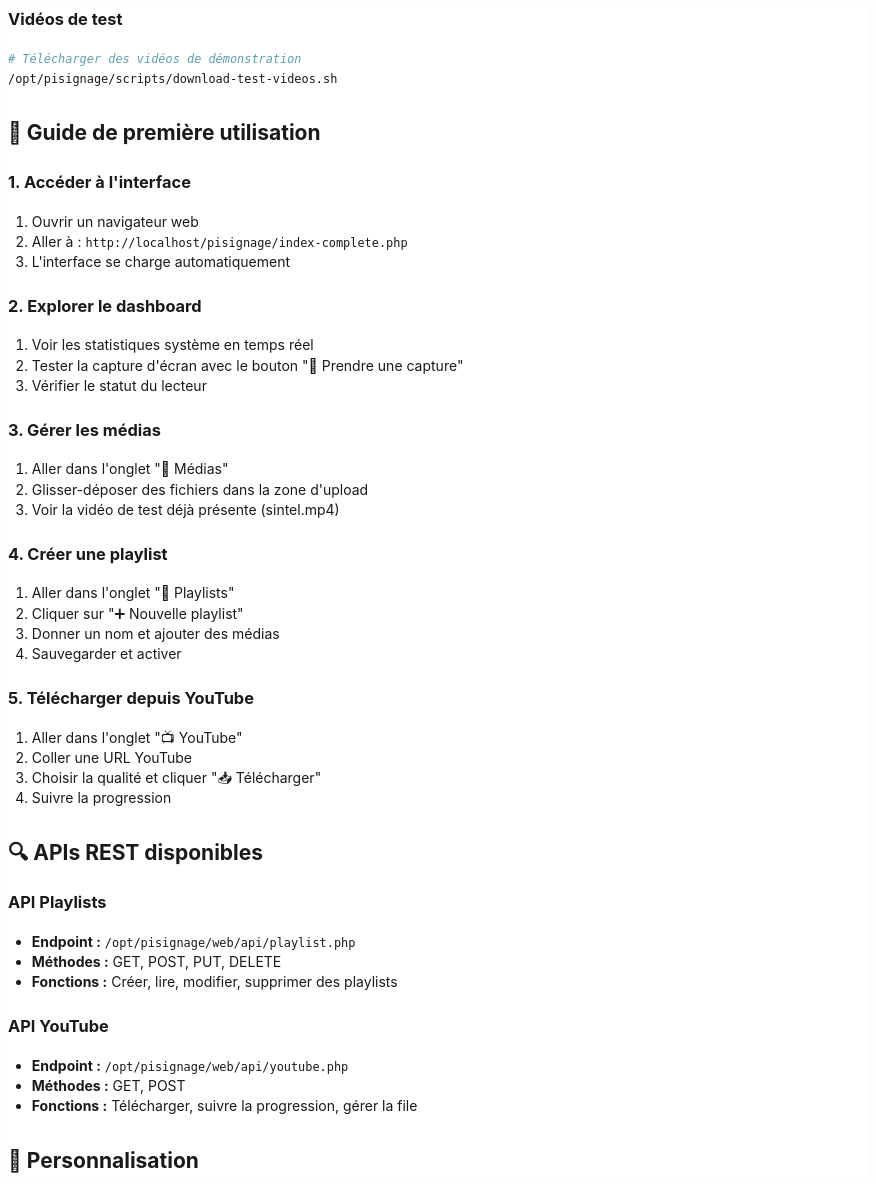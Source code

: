 ### Vidéos de test
```bash
# Télécharger des vidéos de démonstration
/opt/pisignage/scripts/download-test-videos.sh
```

## 📱 Guide de première utilisation

### 1. Accéder à l'interface
1. Ouvrir un navigateur web
2. Aller à : `http://localhost/pisignage/index-complete.php`
3. L'interface se charge automatiquement

### 2. Explorer le dashboard
1. Voir les statistiques système en temps réel
2. Tester la capture d'écran avec le bouton "📸 Prendre une capture"
3. Vérifier le statut du lecteur

### 3. Gérer les médias
1. Aller dans l'onglet "🎵 Médias"
2. Glisser-déposer des fichiers dans la zone d'upload
3. Voir la vidéo de test déjà présente (sintel.mp4)

### 4. Créer une playlist
1. Aller dans l'onglet "📑 Playlists"
2. Cliquer sur "➕ Nouvelle playlist"
3. Donner un nom et ajouter des médias
4. Sauvegarder et activer

### 5. Télécharger depuis YouTube
1. Aller dans l'onglet "📺 YouTube"
2. Coller une URL YouTube
3. Choisir la qualité et cliquer "📥 Télécharger"
4. Suivre la progression

## 🔍 APIs REST disponibles

### API Playlists
- **Endpoint :** `/opt/pisignage/web/api/playlist.php`
- **Méthodes :** GET, POST, PUT, DELETE
- **Fonctions :** Créer, lire, modifier, supprimer des playlists

### API YouTube
- **Endpoint :** `/opt/pisignage/web/api/youtube.php`
- **Méthodes :** GET, POST
- **Fonctions :** Télécharger, suivre la progression, gérer la file

## 🎨 Personnalisation
